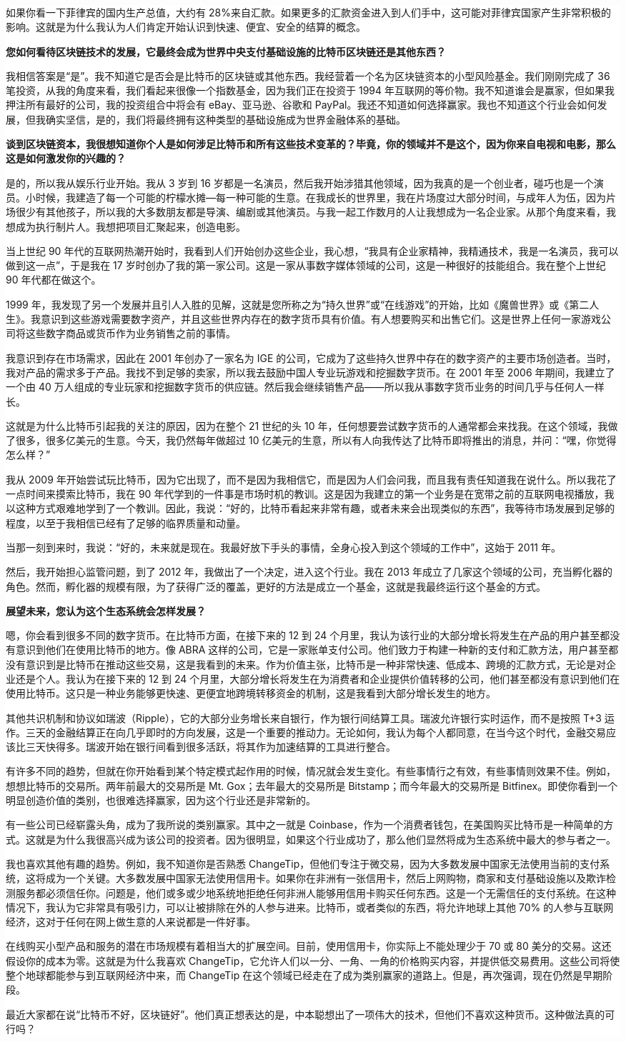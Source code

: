 如果你看一下菲律宾的国内生产总值，大约有 28%来自汇款。如果更多的汇款资金进入到人们手中，这可能对菲律宾国家产生非常积极的影响。这就是为什么我认为人们肯定开始认识到快速、便宜、安全的结算的概念。

**您如何看待区块链技术的发展，它最终会成为世界中央支付基础设施的比特币区块链还是其他东西？**

我相信答案是“是”。我不知道它是否会是比特币的区块链或其他东西。我经营着一个名为区块链资本的小型风险基金。我们刚刚完成了 36 笔投资，从我的角度来看，我们看起来很像一个指数基金，因为我们正在投资于 1994 年互联网的等价物。我不知道谁会是赢家，但如果我押注所有最好的公司，我的投资组合中将会有 eBay、亚马逊、谷歌和 PayPal。我还不知道如何选择赢家。我也不知道这个行业会如何发展，但我确实坚信，是的，我们将最终拥有这种类型的基础设施成为世界金融体系的基础。

**谈到区块链资本，我很想知道你个人是如何涉足比特币和所有这些技术变革的？毕竟，你的领域并不是这个，因为你来自电视和电影，那么这是如何激发你的兴趣的？**

是的，所以我从娱乐行业开始。我从 3 岁到 16 岁都是一名演员，然后我开始涉猎其他领域，因为我真的是一个创业者，碰巧也是一个演员。小时候，我建造了每一个可能的柠檬水摊—每一种可能的生意。在我成长的世界里，我在片场度过大部分时间，与成年人为伍，因为片场很少有其他孩子，所以我的大多数朋友都是导演、编剧或其他演员。与我一起工作数月的人让我想成为一名企业家。从那个角度来看，我想成为执行制片人。我想把项目汇聚起来，创造电影。

当上世纪 90 年代的互联网热潮开始时，我看到人们开始创办这些企业，我心想，“我具有企业家精神，我精通技术，我是一名演员，我可以做到这一点”，于是我在 17 岁时创办了我的第一家公司。这是一家从事数字媒体领域的公司，这是一种很好的技能组合。我在整个上世纪 90 年代都在做这个。

1999 年，我发现了另一个发展并且引人入胜的见解，这就是您所称之为“持久世界”或“在线游戏”的开始，比如《魔兽世界》或《第二人生》。我意识到这些游戏需要数字资产，并且这些世界内存在的数字货币具有价值。有人想要购买和出售它们。这是世界上任何一家游戏公司将这些数字商品或货币作为业务销售之前的事情。

我意识到存在市场需求，因此在 2001 年创办了一家名为 IGE 的公司，它成为了这些持久世界中存在的数字资产的主要市场创造者。当时，我对产品的需求多于产品。我找不到足够的卖家，所以我去鼓励中国人专业玩游戏和挖掘数字货币。在 2001 年至 2006 年期间，我建立了一个由 40 万人组成的专业玩家和挖掘数字货币的供应链。然后我会继续销售产品——所以我从事数字货币业务的时间几乎与任何人一样长。

这就是为什么比特币引起我的关注的原因，因为在整个 21 世纪的头 10 年，任何想要尝试数字货币的人通常都会来找我。在这个领域，我做了很多，很多亿美元的生意。今天，我仍然每年做超过 10 亿美元的生意，所以有人向我传达了比特币即将推出的消息，并问：“嘿，你觉得怎么样？”

我从 2009 年开始尝试玩比特币，因为它出现了，而不是因为我相信它，而是因为人们会问我，而且我有责任知道我在说什么。所以我花了一点时间来摸索比特币，我在 90 年代学到的一件事是市场时机的教训。这是因为我建立的第一个业务是在宽带之前的互联网电视播放，我以这种方式艰难地学到了一个教训。因此，我说：“好的，比特币看起来非常有趣，或者未来会出现类似的东西”，我等待市场发展到足够的程度，以至于我相信已经有了足够的临界质量和动量。

当那一刻到来时，我说：“好的，未来就是现在。我最好放下手头的事情，全身心投入到这个领域的工作中”，这始于 2011 年。

然后，我开始担心监管问题，到了 2012 年，我做出了一个决定，进入这个行业。我在 2013 年成立了几家这个领域的公司，充当孵化器的角色。然而，孵化器的规模有限，为了获得广泛的覆盖，更好的方法是成立一个基金，这就是我最终运行这个基金的方式。

**展望未来，您认为这个生态系统会怎样发展？**

嗯，你会看到很多不同的数字货币。在比特币方面，在接下来的 12 到 24 个月里，我认为该行业的大部分增长将发生在产品的用户甚至都没有意识到他们在使用比特币的地方。像 ABRA 这样的公司，它是一家账单支付公司。他们致力于构建一种新的支付和汇款方法，用户甚至都没有意识到是比特币在推动这些交易，这是我看到的未来。作为价值主张，比特币是一种非常快速、低成本、跨境的汇款方式，无论是对企业还是个人。我认为在接下来的 12 到 24 个月里，大部分增长将发生在为消费者和企业提供价值转移的公司，他们甚至都没有意识到他们在使用比特币。这只是一种业务能够更快速、更便宜地跨境转移资金的机制，这是我看到大部分增长发生的地方。

其他共识机制和协议如瑞波（Ripple），它的大部分业务增长来自银行，作为银行间结算工具。瑞波允许银行实时运作，而不是按照 T+3 运作。三天的金融结算正在向几乎即时的方向发展，这是一个重要的推动力。无论如何，我认为每个人都同意，在当今这个时代，金融交易应该比三天快得多。瑞波开始在银行间看到很多活跃，将其作为加速结算的工具进行整合。

有许多不同的趋势，但就在你开始看到某个特定模式起作用的时候，情况就会发生变化。有些事情行之有效，有些事情则效果不佳。例如，想想比特币的交易所。两年前最大的交易所是 Mt. Gox；去年最大的交易所是 Bitstamp；而今年最大的交易所是 Bitfinex。即使你看到一个明显创造价值的类别，也很难选择赢家，因为这个行业还是非常新的。

有一些公司已经崭露头角，成为了我所说的类别赢家。其中之一就是 Coinbase，作为一个消费者钱包，在美国购买比特币是一种简单的方式。这就是为什么我很高兴成为该公司的投资者。因为很明显，如果这个行业成功了，那么他们显然将成为生态系统中最大的参与者之一。

我也喜欢其他有趣的趋势。例如，我不知道你是否熟悉 ChangeTip，但他们专注于微交易，因为大多数发展中国家无法使用当前的支付系统，这将成为一个关键。大多数发展中国家无法使用信用卡。如果你在非洲有一张信用卡，然后上网购物，商家和支付基础设施以及欺诈检测服务都必须信任你。问题是，他们或多或少地系统地拒绝任何非洲人能够用信用卡购买任何东西。这是一个无需信任的支付系统。在这种情况下，我认为它非常具有吸引力，可以让被排除在外的人参与进来。比特币，或者类似的东西，将允许地球上其他 70% 的人参与互联网经济，这对于任何在网上做生意的人来说都是一件好事。

在线购买小型产品和服务的潜在市场规模有着相当大的扩展空间。目前，使用信用卡，你实际上不能处理少于 70 或 80 美分的交易。这还假设你的成本为零。这就是为什么我喜欢 ChangeTip，它允许人们以一分、一角、一角的价格购买内容，并提供低交易费用。这些公司将使整个地球都能参与到互联网经济中来，而 ChangeTip 在这个领域已经走在了成为类别赢家的道路上。但是，再次强调，现在仍然是早期阶段。

最近大家都在说“比特币不好，区块链好”。他们真正想表达的是，中本聪想出了一项伟大的技术，但他们不喜欢这种货币。这种做法真的可行吗？
